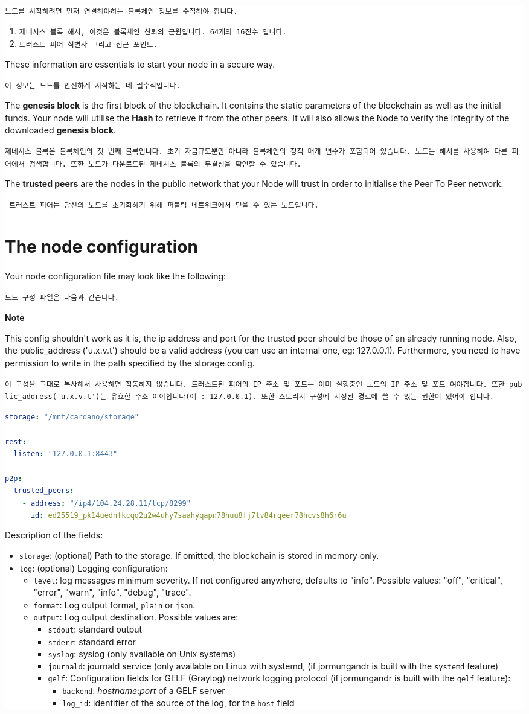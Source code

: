 
``노드를 시작하려면 먼저 연결해야하는 블록체인 정보를 수집해야 합니다.``

1. ``제네시스 블록 해시, 이것은 블록체인 신뢰의 근원입니다. 64개의 16진수 입니다.``
2. ``트러스트 피어 식별자 그리고 접근 포인트.``

These information are essentials to start your node in a secure way.

``이 정보는 노드를 안전하게 시작하는 데 필수적입니다.``

The **genesis block** is the first block of the blockchain. It contains the
static parameters of the blockchain as well as the initial funds. Your node
will utilise the **Hash** to retrieve it from the other peers. It will also
allows the Node to verify the integrity of the downloaded **genesis block**.

``제네시스 블록은 블록체인의 첫 번째 블록입니다. 초기 자금규모뿐만 아니라 블록체인의 정적 매개 변수가 포함되어 있습니다. 노드는 해시를 사용하여 다른 피어에서 검색합니다. 또한 노드가 다운로드된 제네시스 블록의 무결성을 확인할 수 있습니다.``

The **trusted peers** are the nodes in the public network that your Node will
trust in order to initialise the Peer To Peer network.

`` 트러스트 피어는 당신의 노드를 초기화하기 위해 퍼블릭 네트워크에서 믿을 수 있는 노드입니다.``

# The node configuration

Your node configuration file may look like the following:

``노드 구성 파일은 다음과 같습니다.``

**Note**

This config shouldn't work as it is, the ip address and port for the trusted peer should be those of an already running node.
Also, the public_address ('u.x.v.t') should be a valid address (you can use an internal one, eg: 127.0.0.1).
Furthermore, you need to have permission to write in the path specified by the storage config.

``이 구성을 그대로 복사해서 사용하면 작동하지 않습니다. 트러스트된 피어의 IP 주소 및 포트는 이미 실행중인 노드의 IP 주소 및 포트 여야합니다. 또한 public_address('u.x.v.t')는 유효한 주소 여야합니다(예 : 127.0.0.1). 또한 스토리지 구성에 지정된 경로에 쓸 수 있는 권한이 있어야 합니다.``

```yaml
storage: "/mnt/cardano/storage"

rest:
  listen: "127.0.0.1:8443"

p2p:
  trusted_peers:
    - address: "/ip4/104.24.28.11/tcp/8299"
      id: ed25519_pk14uednfkcqq2u2w4uhy7saahyqapn78huu8fj7tv84rqeer78hcvs8h6r6u
```

Description of the fields:

- `storage`: (optional) Path to the storage. If omitted, the
  blockchain is stored in memory only.
- `log`: (optional) Logging configuration:
    - `level`: log messages minimum severity. If not configured anywhere, defaults to "info".
        Possible values: "off", "critical", "error", "warn", "info", "debug", "trace".
    - `format`: Log output format, `plain` or `json`.
    - `output`: Log output destination. Possible values are:
      - `stdout`: standard output
      - `stderr`: standard error
      - `syslog`: syslog (only available on Unix systems)
      - `journald`: journald service (only available on Linux with systemd,
        (if jormungandr is built with the `systemd` feature)
      - `gelf`: Configuration fields for GELF (Graylog) network logging protocol
        (if jormungandr is built with the `gelf` feature):
        - `backend`: _hostname_:_port_ of a GELF server
        - `log_id`: identifier of the source of the log, for the `host` field
